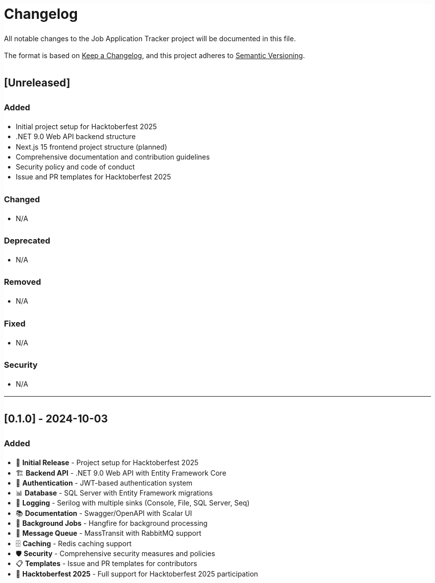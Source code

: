 # Changelog

All notable changes to the Job Application Tracker project will be documented in this file.

The format is based on [Keep a Changelog](https://keepachangelog.com/en/1.0.0/),
and this project adheres to [Semantic Versioning](https://semver.org/spec/v2.0.0.html).

## [Unreleased]

### Added
- Initial project setup for Hacktoberfest 2025
- .NET 9.0 Web API backend structure
- Next.js 15 frontend project structure (planned)
- Comprehensive documentation and contribution guidelines
- Security policy and code of conduct
- Issue and PR templates for Hacktoberfest 2025

### Changed
- N/A

### Deprecated
- N/A

### Removed
- N/A

### Fixed
- N/A

### Security
- N/A

---

## [0.1.0] - 2024-10-03

### Added
- 🎉 **Initial Release** - Project setup for Hacktoberfest 2025
- 🏗️ **Backend API** - .NET 9.0 Web API with Entity Framework Core
- 🔐 **Authentication** - JWT-based authentication system
- 📊 **Database** - SQL Server with Entity Framework migrations
- 📝 **Logging** - Serilog with multiple sinks (Console, File, SQL Server, Seq)
- 📚 **Documentation** - Swagger/OpenAPI with Scalar UI
- 🚀 **Background Jobs** - Hangfire for background processing
- 📨 **Message Queue** - MassTransit with RabbitMQ support
- 🗄️ **Caching** - Redis caching support
- 🛡️ **Security** - Comprehensive security measures and policies
- 📋 **Templates** - Issue and PR templates for contributors
- 🎯 **Hacktoberfest 2025** - Full support for Hacktoberfest 2025 participation
